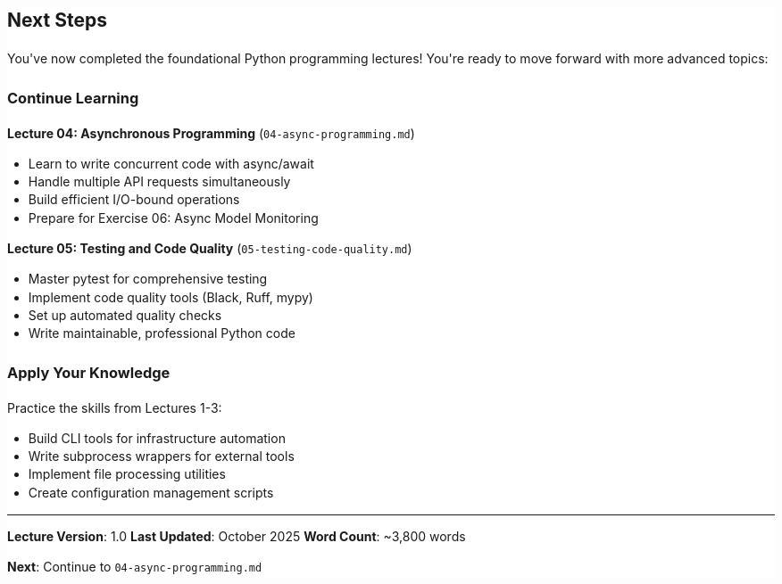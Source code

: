 
## Next Steps

You've now completed the foundational Python programming lectures! You're ready to move forward with more advanced topics:

### Continue Learning

**Lecture 04: Asynchronous Programming** (`04-async-programming.md`)
- Learn to write concurrent code with async/await
- Handle multiple API requests simultaneously
- Build efficient I/O-bound operations
- Prepare for Exercise 06: Async Model Monitoring

**Lecture 05: Testing and Code Quality** (`05-testing-code-quality.md`)
- Master pytest for comprehensive testing
- Implement code quality tools (Black, Ruff, mypy)
- Set up automated quality checks
- Write maintainable, professional Python code

### Apply Your Knowledge

Practice the skills from Lectures 1-3:
- Build CLI tools for infrastructure automation
- Write subprocess wrappers for external tools
- Implement file processing utilities
- Create configuration management scripts

---

**Lecture Version**: 1.0
**Last Updated**: October 2025
**Word Count**: ~3,800 words

**Next**: Continue to `04-async-programming.md`
